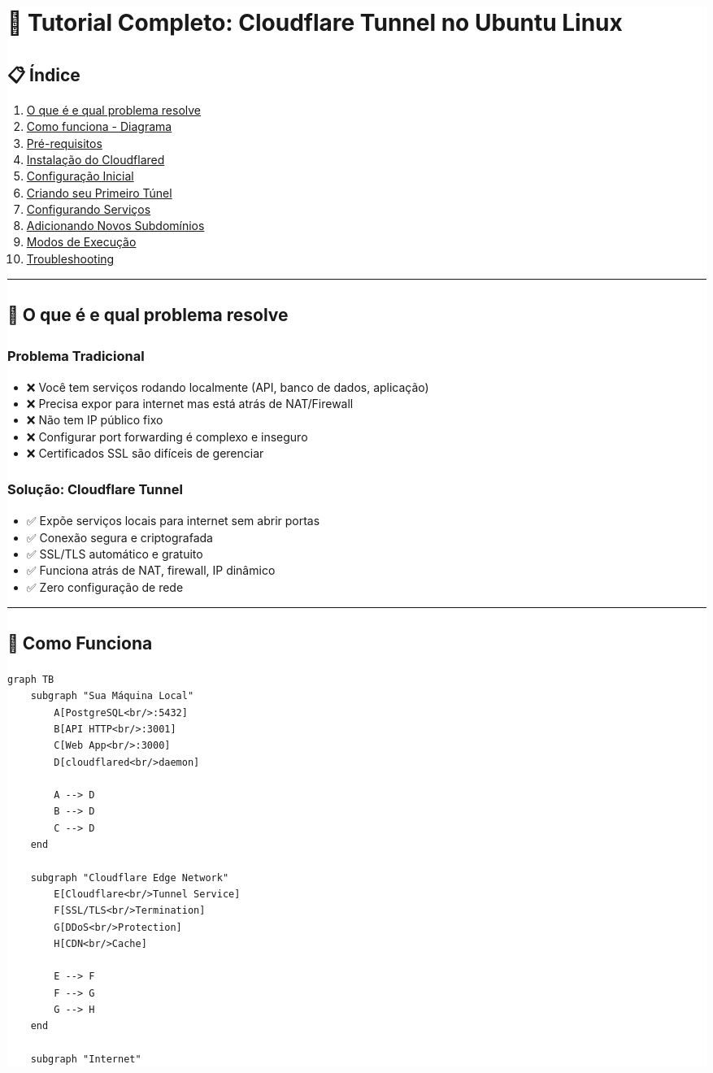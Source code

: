 # 🚀 Tutorial Completo: Cloudflare Tunnel no Ubuntu Linux

## 📋 Índice
1. [O que é e qual problema resolve](#o-que-é-e-qual-problema-resolve)
2. [Como funciona - Diagrama](#como-funciona)
3. [Pré-requisitos](#pré-requisitos)
4. [Instalação do Cloudflared](#instalação-do-cloudflared)
5. [Configuração Inicial](#configuração-inicial)
6. [Criando seu Primeiro Túnel](#criando-seu-primeiro-túnel)
7. [Configurando Serviços](#configurando-serviços)
8. [Adicionando Novos Subdomínios](#adicionando-novos-subdomínios)
9. [Modos de Execução](#modos-de-execução)
10. [Troubleshooting](#troubleshooting)

---

## 🎯 O que é e qual problema resolve

### Problema Tradicional
- ❌ Você tem serviços rodando localmente (API, banco de dados, aplicação)
- ❌ Precisa expor para internet mas está atrás de NAT/Firewall
- ❌ Não tem IP público fixo
- ❌ Configurar port forwarding é complexo e inseguro
- ❌ Certificados SSL são difíceis de gerenciar

### Solução: Cloudflare Tunnel
- ✅ Expõe serviços locais para internet sem abrir portas
- ✅ Conexão segura e criptografada
- ✅ SSL/TLS automático e gratuito
- ✅ Funciona atrás de NAT, firewall, IP dinâmico
- ✅ Zero configuração de rede

---

## 🔄 Como Funciona

```mermaid
graph TB
    subgraph "Sua Máquina Local"
        A[PostgreSQL<br/>:5432] 
        B[API HTTP<br/>:3001]
        C[Web App<br/>:3000]
        D[cloudflared<br/>daemon]
        
        A --> D
        B --> D
        C --> D
    end
    
    subgraph "Cloudflare Edge Network"
        E[Cloudflare<br/>Tunnel Service]
        F[SSL/TLS<br/>Termination]
        G[DDoS<br/>Protection]
        H[CDN<br/>Cache]
        
        E --> F
        F --> G
        G --> H
    end
    
    subgraph "Internet"
```